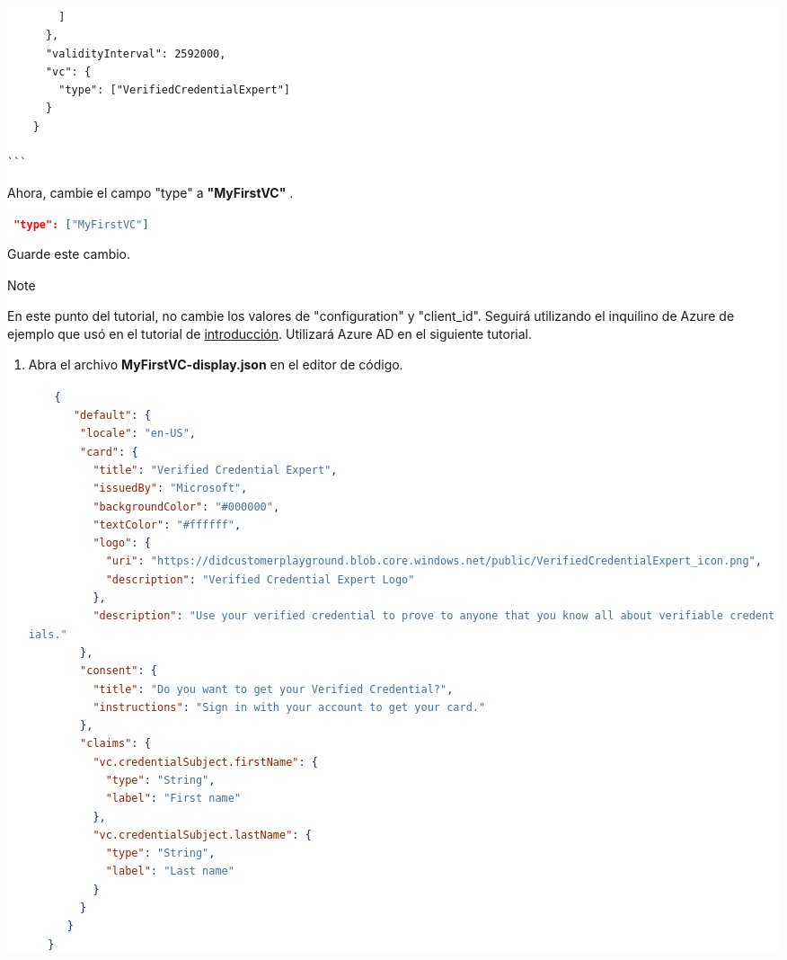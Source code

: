             ]
          },
          "validityInterval": 2592000,
          "vc": {
            "type": ["VerifiedCredentialExpert"]
          }
        }
      
    ```

   Ahora, cambie el campo "type" a **"MyFirstVC"** .

   ```json
    "type": ["MyFirstVC"]
  
   ```

   Guarde este cambio.

   >[!NOTE]
   > En este punto del tutorial, no cambie los valores de "configuration" y "client_id". Seguirá utilizando el inquilino de Azure de ejemplo que usó en el tutorial de [introducción](get-started-verifiable-credentials.md). Utilizará Azure AD en el siguiente tutorial.

1. Abra el archivo **MyFirstVC-display.json** en el editor de código.

   ```json
       {
          "default": {
           "locale": "en-US",
           "card": {
             "title": "Verified Credential Expert",
             "issuedBy": "Microsoft",
             "backgroundColor": "#000000",
             "textColor": "#ffffff",
             "logo": {
               "uri": "https://didcustomerplayground.blob.core.windows.net/public/VerifiedCredentialExpert_icon.png",
               "description": "Verified Credential Expert Logo"
             },
             "description": "Use your verified credential to prove to anyone that you know all about verifiable credentials."
           },
           "consent": {
             "title": "Do you want to get your Verified Credential?",
             "instructions": "Sign in with your account to get your card."
           },
           "claims": {
             "vc.credentialSubject.firstName": {
               "type": "String",
               "label": "First name"
             },
             "vc.credentialSubject.lastName": {
               "type": "String",
               "label": "Last name"
             }
           }
         }
      }
   ```
